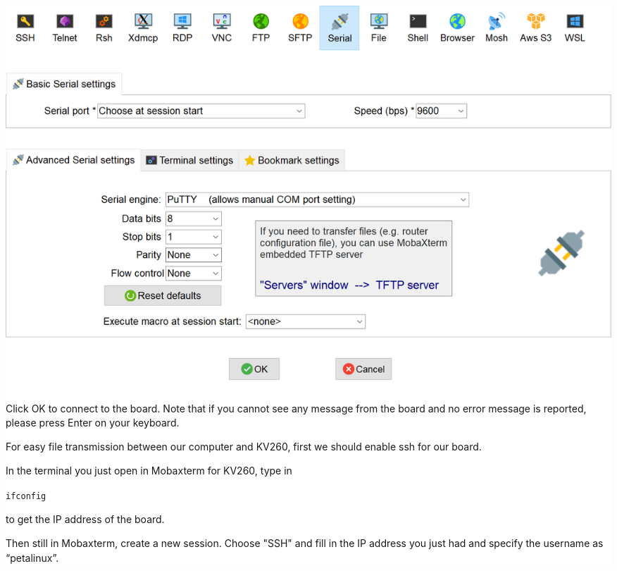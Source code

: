 ![](images/mobaxterm2.png)

Click OK to connect to the board. Note that if you cannot see any message from the board and no error message is reported, please press Enter on your keyboard.

For easy file transmission between our computer and KV260, first we should enable ssh for our board.

In the terminal you just open in Mobaxterm for KV260, type in
```shell
ifconfig
```
to get the IP address of the board.

Then still in Mobaxterm, create a new session. Choose "SSH" and fill in the IP address you just had and specify the username as “petalinux”.
